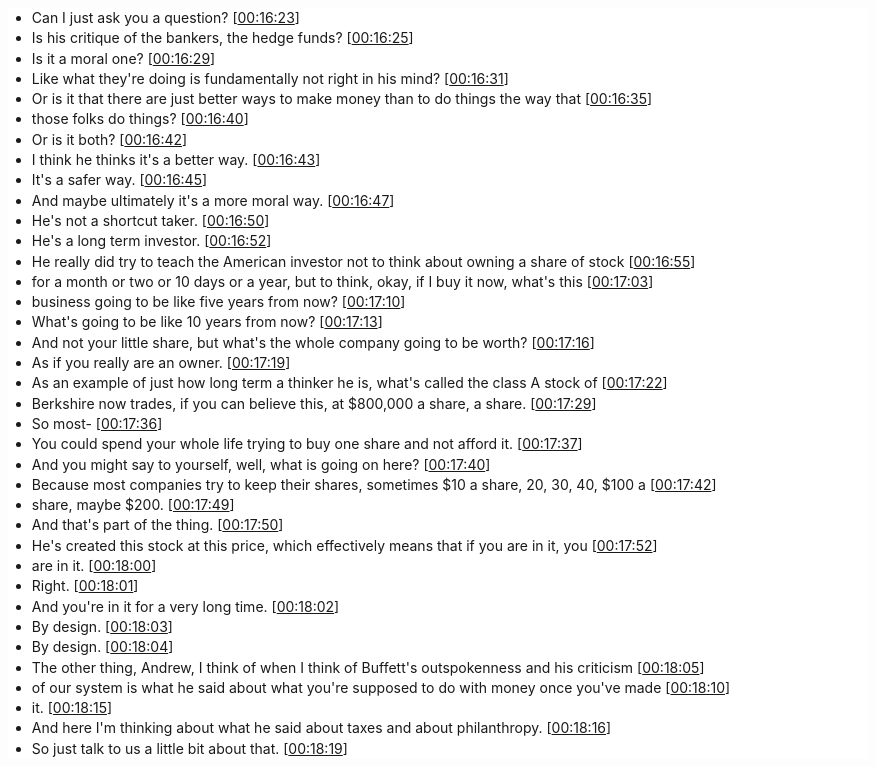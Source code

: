 *  Can I just ask you a question? [[00:16:23](https://www.youtube.com/watch?v=f7tgERCQNK4&t=983.82s)]
*  Is his critique of the bankers, the hedge funds? [[00:16:25](https://www.youtube.com/watch?v=f7tgERCQNK4&t=985.14s)]
*  Is it a moral one? [[00:16:29](https://www.youtube.com/watch?v=f7tgERCQNK4&t=989.78s)]
*  Like what they're doing is fundamentally not right in his mind? [[00:16:31](https://www.youtube.com/watch?v=f7tgERCQNK4&t=991.3399999999999s)]
*  Or is it that there are just better ways to make money than to do things the way that [[00:16:35](https://www.youtube.com/watch?v=f7tgERCQNK4&t=995.78s)]
*  those folks do things? [[00:16:40](https://www.youtube.com/watch?v=f7tgERCQNK4&t=1000.62s)]
*  Or is it both? [[00:16:42](https://www.youtube.com/watch?v=f7tgERCQNK4&t=1002.1s)]
*  I think he thinks it's a better way. [[00:16:43](https://www.youtube.com/watch?v=f7tgERCQNK4&t=1003.9399999999999s)]
*  It's a safer way. [[00:16:45](https://www.youtube.com/watch?v=f7tgERCQNK4&t=1005.9399999999999s)]
*  And maybe ultimately it's a more moral way. [[00:16:47](https://www.youtube.com/watch?v=f7tgERCQNK4&t=1007.6999999999999s)]
*  He's not a shortcut taker. [[00:16:50](https://www.youtube.com/watch?v=f7tgERCQNK4&t=1010.3399999999999s)]
*  He's a long term investor. [[00:16:52](https://www.youtube.com/watch?v=f7tgERCQNK4&t=1012.74s)]
*  He really did try to teach the American investor not to think about owning a share of stock [[00:16:55](https://www.youtube.com/watch?v=f7tgERCQNK4&t=1015.74s)]
*  for a month or two or 10 days or a year, but to think, okay, if I buy it now, what's this [[00:17:03](https://www.youtube.com/watch?v=f7tgERCQNK4&t=1023.86s)]
*  business going to be like five years from now? [[00:17:10](https://www.youtube.com/watch?v=f7tgERCQNK4&t=1030.58s)]
*  What's going to be like 10 years from now? [[00:17:13](https://www.youtube.com/watch?v=f7tgERCQNK4&t=1033.82s)]
*  And not your little share, but what's the whole company going to be worth? [[00:17:16](https://www.youtube.com/watch?v=f7tgERCQNK4&t=1036.02s)]
*  As if you really are an owner. [[00:17:19](https://www.youtube.com/watch?v=f7tgERCQNK4&t=1039.54s)]
*  As an example of just how long term a thinker he is, what's called the class A stock of [[00:17:22](https://www.youtube.com/watch?v=f7tgERCQNK4&t=1042.38s)]
*  Berkshire now trades, if you can believe this, at $800,000 a share, a share. [[00:17:29](https://www.youtube.com/watch?v=f7tgERCQNK4&t=1049.0200000000002s)]
*  So most- [[00:17:36](https://www.youtube.com/watch?v=f7tgERCQNK4&t=1056.74s)]
*  You could spend your whole life trying to buy one share and not afford it. [[00:17:37](https://www.youtube.com/watch?v=f7tgERCQNK4&t=1057.74s)]
*  And you might say to yourself, well, what is going on here? [[00:17:40](https://www.youtube.com/watch?v=f7tgERCQNK4&t=1060.66s)]
*  Because most companies try to keep their shares, sometimes $10 a share, 20, 30, 40, $100 a [[00:17:42](https://www.youtube.com/watch?v=f7tgERCQNK4&t=1062.7s)]
*  share, maybe $200. [[00:17:49](https://www.youtube.com/watch?v=f7tgERCQNK4&t=1069.3400000000001s)]
*  And that's part of the thing. [[00:17:50](https://www.youtube.com/watch?v=f7tgERCQNK4&t=1070.94s)]
*  He's created this stock at this price, which effectively means that if you are in it, you [[00:17:52](https://www.youtube.com/watch?v=f7tgERCQNK4&t=1072.98s)]
*  are in it. [[00:18:00](https://www.youtube.com/watch?v=f7tgERCQNK4&t=1080.06s)]
*  Right. [[00:18:01](https://www.youtube.com/watch?v=f7tgERCQNK4&t=1081.06s)]
*  And you're in it for a very long time. [[00:18:02](https://www.youtube.com/watch?v=f7tgERCQNK4&t=1082.06s)]
*  By design. [[00:18:03](https://www.youtube.com/watch?v=f7tgERCQNK4&t=1083.6200000000001s)]
*  By design. [[00:18:04](https://www.youtube.com/watch?v=f7tgERCQNK4&t=1084.6200000000001s)]
*  The other thing, Andrew, I think of when I think of Buffett's outspokenness and his criticism [[00:18:05](https://www.youtube.com/watch?v=f7tgERCQNK4&t=1085.6200000000001s)]
*  of our system is what he said about what you're supposed to do with money once you've made [[00:18:10](https://www.youtube.com/watch?v=f7tgERCQNK4&t=1090.6000000000001s)]
*  it. [[00:18:15](https://www.youtube.com/watch?v=f7tgERCQNK4&t=1095.3s)]
*  And here I'm thinking about what he said about taxes and about philanthropy. [[00:18:16](https://www.youtube.com/watch?v=f7tgERCQNK4&t=1096.3s)]
*  So just talk to us a little bit about that. [[00:18:19](https://www.youtube.com/watch?v=f7tgERCQNK4&t=1099.4s)]